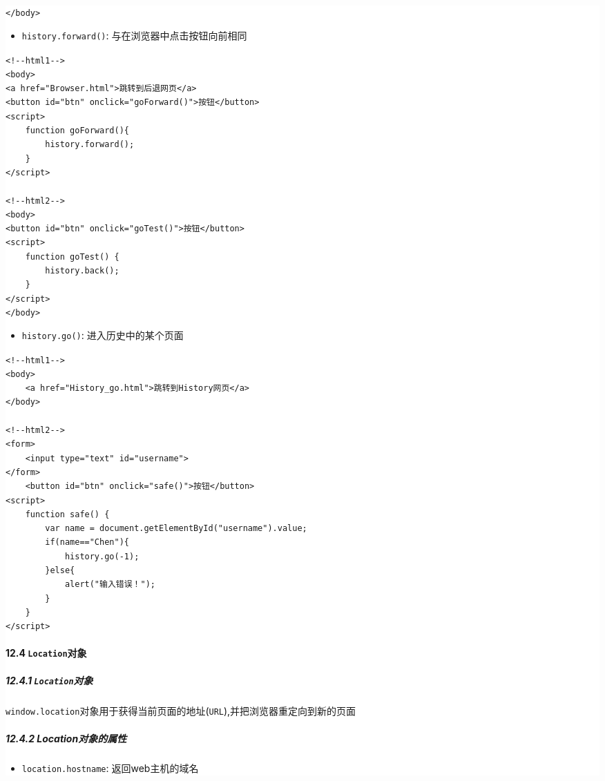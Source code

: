 ```
</body>
```
- `history.forward()`: 与在浏览器中点击按钮向前相同 <br>
```
<!--html1-->
<body>
<a href="Browser.html">跳转到后退网页</a>
<button id="btn" onclick="goForward()">按钮</button>
<script>
    function goForward(){
        history.forward();
    }
</script>
   
<!--html2-->
<body>
<button id="btn" onclick="goTest()">按钮</button>
<script>
    function goTest() {
        history.back();
    }
</script>
</body>
```
- `history.go()`: 进入历史中的某个页面 <br>

```
<!--html1-->
<body>
    <a href="History_go.html">跳转到History网页</a>
</body>
   
<!--html2-->
<form>
    <input type="text" id="username">
</form>
    <button id="btn" onclick="safe()">按钮</button>
<script>
    function safe() {
        var name = document.getElementById("username").value;
        if(name=="Chen"){
            history.go(-1);
        }else{
            alert("输入错误！");
        }
    }
</script>
```
#### 12.4 `Location`对象
##### 12.4.1 `Location`对象
`window.location`对象用于获得当前页面的地址(`URL`),并把浏览器重定向到新的页面
##### 12.4.2 Location对象的属性
- `location.hostname`: 返回web主机的域名
